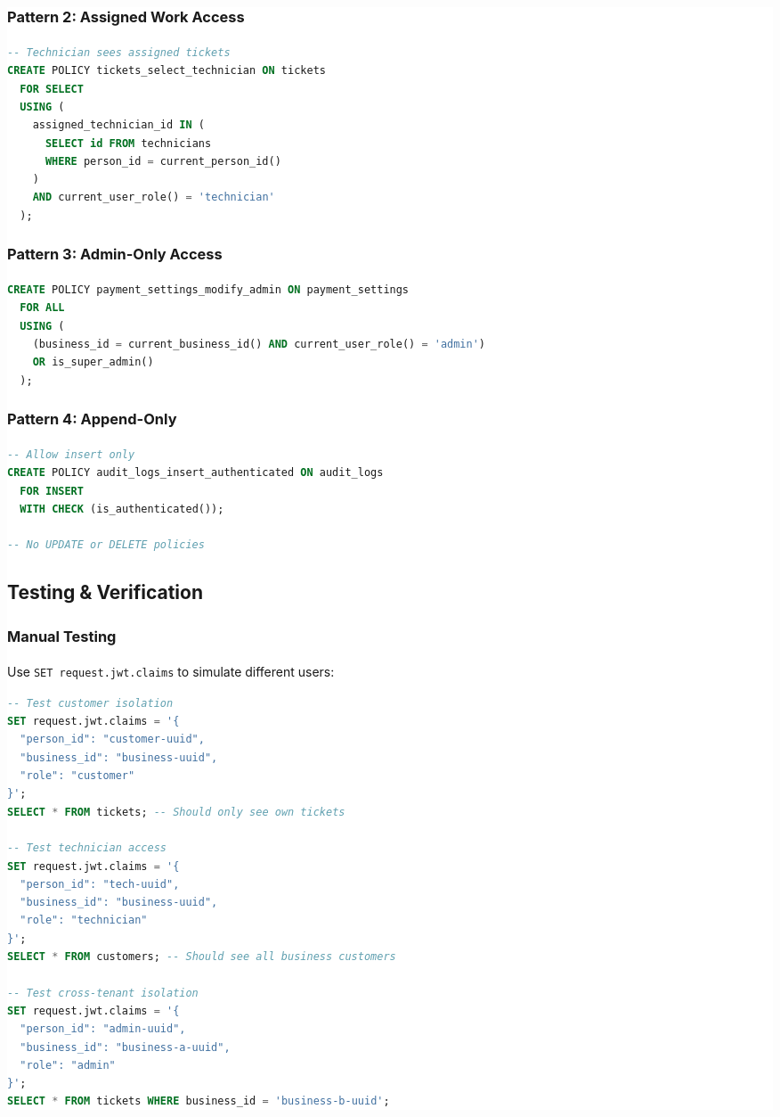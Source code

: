 ### Pattern 2: Assigned Work Access
```sql
-- Technician sees assigned tickets
CREATE POLICY tickets_select_technician ON tickets
  FOR SELECT
  USING (
    assigned_technician_id IN (
      SELECT id FROM technicians
      WHERE person_id = current_person_id()
    )
    AND current_user_role() = 'technician'
  );
```

### Pattern 3: Admin-Only Access
```sql
CREATE POLICY payment_settings_modify_admin ON payment_settings
  FOR ALL
  USING (
    (business_id = current_business_id() AND current_user_role() = 'admin')
    OR is_super_admin()
  );
```

### Pattern 4: Append-Only
```sql
-- Allow insert only
CREATE POLICY audit_logs_insert_authenticated ON audit_logs
  FOR INSERT
  WITH CHECK (is_authenticated());

-- No UPDATE or DELETE policies
```

## Testing & Verification

### Manual Testing

Use `SET request.jwt.claims` to simulate different users:

```sql
-- Test customer isolation
SET request.jwt.claims = '{
  "person_id": "customer-uuid",
  "business_id": "business-uuid",
  "role": "customer"
}';
SELECT * FROM tickets; -- Should only see own tickets

-- Test technician access
SET request.jwt.claims = '{
  "person_id": "tech-uuid",
  "business_id": "business-uuid",
  "role": "technician"
}';
SELECT * FROM customers; -- Should see all business customers

-- Test cross-tenant isolation
SET request.jwt.claims = '{
  "person_id": "admin-uuid",
  "business_id": "business-a-uuid",
  "role": "admin"
}';
SELECT * FROM tickets WHERE business_id = 'business-b-uuid';
```